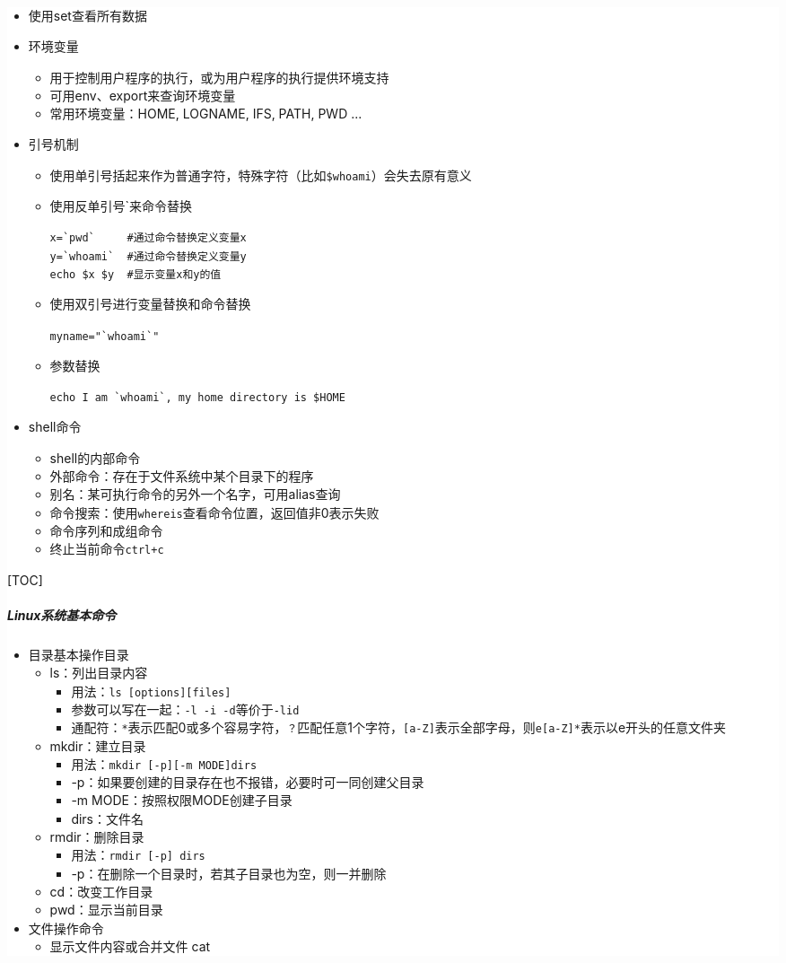   - 使用set查看所有数据

- 环境变量

  - 用于控制用户程序的执行，或为用户程序的执行提供环境支持
  - 可用env、export来查询环境变量
  - 常用环境变量：HOME, LOGNAME, IFS, PATH, PWD ...

- 引号机制

  - 使用单引号括起来作为普通字符，特殊字符（比如`$whoami`）会失去原有意义

  - 使用反单引号\`来命令替换

    ```shell
    x=`pwd` 	#通过命令替换定义变量x
    y=`whoami`	#通过命令替换定义变量y
    echo $x $y	#显示变量x和y的值
    ```

  - 使用双引号进行变量替换和命令替换

    ```shell
    myname="`whoami`"
    ```

  - 参数替换

    ```shell
    echo I am `whoami`, my home directory is $HOME
    ```

- shell命令

  - shell的内部命令
  - 外部命令：存在于文件系统中某个目录下的程序
  - 别名：某可执行命令的另外一个名字，可用alias查询
  - 命令搜索：使用`whereis`查看命令位置，返回值非0表示失败
  - 命令序列和成组命令
  - 终止当前命令`ctrl+c`

[TOC]

##### Linux系统基本命令

- 目录基本操作目录
  - ls：列出目录内容
    - 用法：`ls [options][files]`
    - 参数可以写在一起：`-l -i -d`等价于`-lid`
    - 通配符：`*`表示匹配0或多个容易字符，`？`匹配任意1个字符，`[a-Z]`表示全部字母，则`e[a-Z]*`表示以e开头的任意文件夹
  - mkdir：建立目录
    - 用法：`mkdir [-p][-m MODE]dirs`
    - -p：如果要创建的目录存在也不报错，必要时可一同创建父目录
    - -m MODE：按照权限MODE创建子目录
    - dirs：文件名
  - rmdir：删除目录
    - 用法：`rmdir [-p] dirs`
    - -p：在删除一个目录时，若其子目录也为空，则一并删除
  - cd：改变工作目录
  - pwd：显示当前目录
- 文件操作命令
  - 显示文件内容或合并文件 cat
  